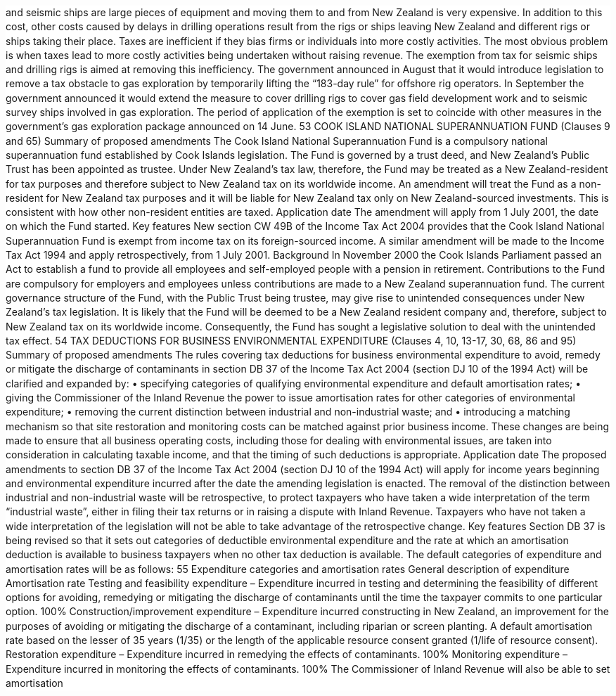 and seismic ships are large pieces of equipment and moving them to and from New Zealand is very expensive. In addition to this cost, other costs caused by delays in drilling operations result from the rigs or ships leaving New Zealand and different rigs or ships taking their place. Taxes are inefficient if they bias firms or individuals into more costly activities. The most obvious problem is when taxes lead to more costly activities being undertaken without raising revenue. The exemption from tax for seismic ships and drilling rigs is aimed at removing this inefficiency. The government announced in August that it would introduce legislation to remove a tax obstacle to gas exploration by temporarily lifting the “183-day rule” for offshore rig operators. In September the government announced it would extend the measure to cover drilling rigs to cover gas field development work and to seismic survey ships involved in gas exploration. The period of application of the exemption is set to coincide with other measures in the government’s gas exploration package announced on 14 June. 53 COOK ISLAND NATIONAL SUPERANNUATION FUND (Clauses 9 and 65) Summary of proposed amendments The Cook Island National Superannuation Fund is a compulsory national superannuation fund established by Cook Islands legislation. The Fund is governed by a trust deed, and New Zealand’s Public Trust has been appointed as trustee. Under New Zealand’s tax law, therefore, the Fund may be treated as a New Zealand-resident for tax purposes and therefore subject to New Zealand tax on its worldwide income. An amendment will treat the Fund as a non-resident for New Zealand tax purposes and it will be liable for New Zealand tax only on New Zealand-sourced investments. This is consistent with how other non-resident entities are taxed. Application date The amendment will apply from 1 July 2001, the date on which the Fund started. Key features New section CW 49B of the Income Tax Act 2004 provides that the Cook Island National Superannuation Fund is exempt from income tax on its foreign-sourced income. A similar amendment will be made to the Income Tax Act 1994 and apply retrospectively, from 1 July 2001. Background In November 2000 the Cook Islands Parliament passed an Act to establish a fund to provide all employees and self-employed people with a pension in retirement. Contributions to the Fund are compulsory for employers and employees unless contributions are made to a New Zealand superannuation fund. The current governance structure of the Fund, with the Public Trust being trustee, may give rise to unintended consequences under New Zealand’s tax legislation. It is likely that the Fund will be deemed to be a New Zealand resident company and, therefore, subject to New Zealand tax on its worldwide income. Consequently, the Fund has sought a legislative solution to deal with the unintended tax effect. 54 TAX DEDUCTIONS FOR BUSINESS ENVIRONMENTAL EXPENDITURE (Clauses 4, 10, 13-17, 30, 68, 86 and 95) Summary of proposed amendments The rules covering tax deductions for business environmental expenditure to avoid, remedy or mitigate the discharge of contaminants in section DB 37 of the Income Tax Act 2004 (section DJ 10 of the 1994 Act) will be clarified and expanded by: • specifying categories of qualifying environmental expenditure and default amortisation rates; • giving the Commissioner of the Inland Revenue the power to issue amortisation rates for other categories of environmental expenditure; • removing the current distinction between industrial and non-industrial waste; and • introducing a matching mechanism so that site restoration and monitoring costs can be matched against prior business income. These changes are being made to ensure that all business operating costs, including those for dealing with environmental issues, are taken into consideration in calculating taxable income, and that the timing of such deductions is appropriate. Application date The proposed amendments to section DB 37 of the Income Tax Act 2004 (section DJ 10 of the 1994 Act) will apply for income years beginning and environmental expenditure incurred after the date the amending legislation is enacted. The removal of the distinction between industrial and non-industrial waste will be retrospective, to protect taxpayers who have taken a wide interpretation of the term “industrial waste”, either in filing their tax returns or in raising a dispute with Inland Revenue. Taxpayers who have not taken a wide interpretation of the legislation will not be able to take advantage of the retrospective change. Key features Section DB 37 is being revised so that it sets out categories of deductible environmental expenditure and the rate at which an amortisation deduction is available to business taxpayers when no other tax deduction is available. The default categories of expenditure and amortisation rates will be as follows: 55 Expenditure categories and amortisation rates General description of expenditure Amortisation rate Testing and feasibility expenditure – Expenditure incurred in testing and determining the feasibility of different options for avoiding, remedying or mitigating the discharge of contaminants until the time the taxpayer commits to one particular option. 100% Construction/improvement expenditure – Expenditure incurred constructing in New Zealand, an improvement for the purposes of avoiding or mitigating the discharge of a contaminant, including riparian or screen planting. A default amortisation rate based on the lesser of 35 years (1/35) or the length of the applicable resource consent granted (1/life of resource consent). Restoration expenditure – Expenditure incurred in remedying the effects of contaminants. 100% Monitoring expenditure – Expenditure incurred in monitoring the effects of contaminants. 100% The Commissioner of Inland Revenue will also be able to set amortisation